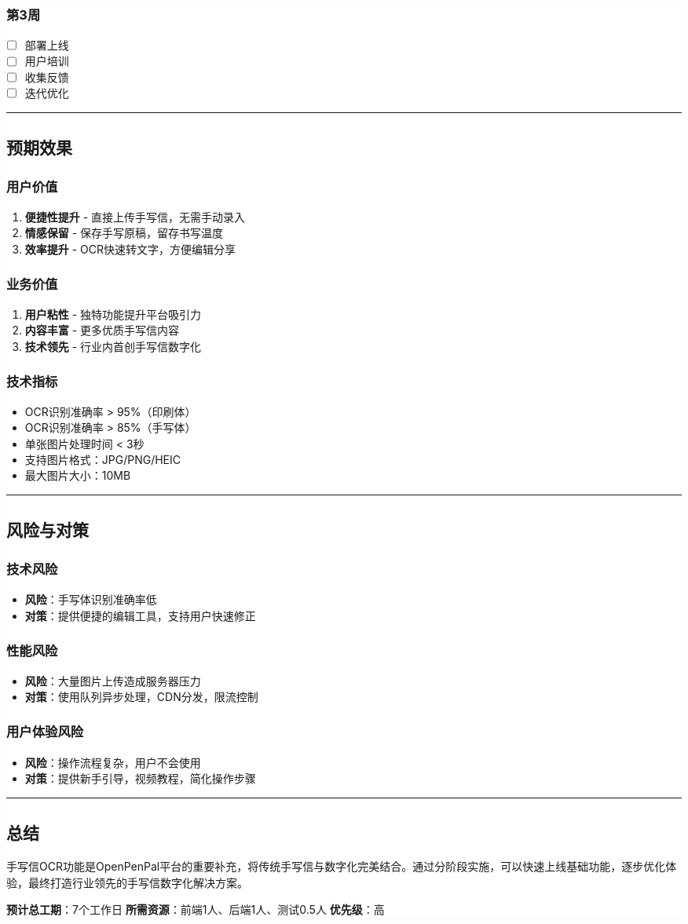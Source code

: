 ### 第3周
- [ ] 部署上线
- [ ] 用户培训
- [ ] 收集反馈
- [ ] 迭代优化

---

## 预期效果

### 用户价值
1. **便捷性提升** - 直接上传手写信，无需手动录入
2. **情感保留** - 保存手写原稿，留存书写温度
3. **效率提升** - OCR快速转文字，方便编辑分享

### 业务价值
1. **用户粘性** - 独特功能提升平台吸引力
2. **内容丰富** - 更多优质手写信内容
3. **技术领先** - 行业内首创手写信数字化

### 技术指标
- OCR识别准确率 > 95%（印刷体）
- OCR识别准确率 > 85%（手写体）
- 单张图片处理时间 < 3秒
- 支持图片格式：JPG/PNG/HEIC
- 最大图片大小：10MB

---

## 风险与对策

### 技术风险
- **风险**：手写体识别准确率低
- **对策**：提供便捷的编辑工具，支持用户快速修正

### 性能风险
- **风险**：大量图片上传造成服务器压力
- **对策**：使用队列异步处理，CDN分发，限流控制

### 用户体验风险
- **风险**：操作流程复杂，用户不会使用
- **对策**：提供新手引导，视频教程，简化操作步骤

---

## 总结

手写信OCR功能是OpenPenPal平台的重要补充，将传统手写信与数字化完美结合。通过分阶段实施，可以快速上线基础功能，逐步优化体验，最终打造行业领先的手写信数字化解决方案。

**预计总工期**：7个工作日
**所需资源**：前端1人、后端1人、测试0.5人
**优先级**：高